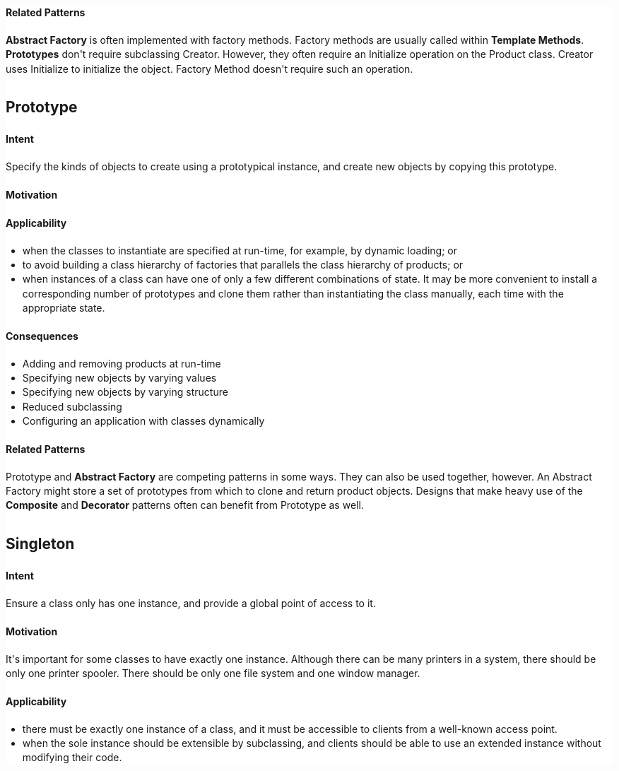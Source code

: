#### Related Patterns
**Abstract Factory** is often implemented with factory methods.
Factory methods are usually called within **Template Methods**.
**Prototypes** don't require subclassing Creator. However, they often require an Initialize operation on the Product class. Creator uses Initialize to initialize the object. Factory Method doesn't require such an operation.

## Prototype

#### Intent
Specify the kinds of objects to create using a prototypical instance, and create new objects by copying this prototype.

#### Motivation


#### Applicability
* when the classes to instantiate are specified at run-time, for example, by dynamic loading; or
* to avoid building a class hierarchy of factories that parallels the class hierarchy of products; or
* when instances of a class can have one of only a few different combinations of state. It may be more convenient to install a corresponding number of prototypes and clone them rather than instantiating the class manually, each time with the appropriate state.

#### Consequences
* Adding and removing products at run-time
* Specifying new objects by varying values
* Specifying new objects by varying structure
* Reduced subclassing
* Configuring an application with classes dynamically

#### Related Patterns
Prototype and **Abstract Factory** are competing patterns in some ways. They can also be used together, however. An
Abstract Factory might store a set of prototypes from which to clone and return product objects.
Designs that make heavy use of the **Composite** and **Decorator** patterns often can benefit from Prototype as well.

## Singleton

#### Intent
Ensure a class only has one instance, and provide a global point of access to it.

#### Motivation
It's important for some classes to have exactly one instance. Although there can be many printers in a system, there should be only one printer spooler. There should be only one file system and one window manager.

#### Applicability
* there must be exactly one instance of a class, and it must be accessible to clients from a well-known access point.
* when the sole instance should be extensible by subclassing, and clients should be able to use an extended instance without modifying their code.
